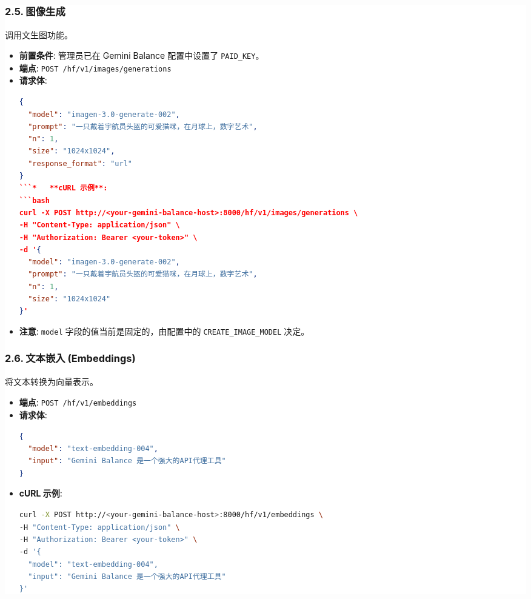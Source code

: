 ### 2.5. 图像生成

调用文生图功能。

*   **前置条件**: 管理员已在 Gemini Balance 配置中设置了 `PAID_KEY`。
*   **端点**: `POST /hf/v1/images/generations`
*   **请求体**:
    ```json
    {
      "model": "imagen-3.0-generate-002",
      "prompt": "一只戴着宇航员头盔的可爱猫咪，在月球上，数字艺术",
      "n": 1,
      "size": "1024x1024",
      "response_format": "url"
    }
    ```*   **cURL 示例**:
    ```bash
    curl -X POST http://<your-gemini-balance-host>:8000/hf/v1/images/generations \
    -H "Content-Type: application/json" \
    -H "Authorization: Bearer <your-token>" \
    -d '{
      "model": "imagen-3.0-generate-002",
      "prompt": "一只戴着宇航员头盔的可爱猫咪，在月球上，数字艺术",
      "n": 1,
      "size": "1024x1024"
    }'
    ```
*   **注意**: `model` 字段的值当前是固定的，由配置中的 `CREATE_IMAGE_MODEL` 决定。

### 2.6. 文本嵌入 (Embeddings)

将文本转换为向量表示。

*   **端点**: `POST /hf/v1/embeddings`
*   **请求体**:
    ```json
    {
      "model": "text-embedding-004",
      "input": "Gemini Balance 是一个强大的API代理工具"
    }
    ```
*   **cURL 示例**:
    ```bash
    curl -X POST http://<your-gemini-balance-host>:8000/hf/v1/embeddings \
    -H "Content-Type: application/json" \
    -H "Authorization: Bearer <your-token>" \
    -d '{
      "model": "text-embedding-004",
      "input": "Gemini Balance 是一个强大的API代理工具"
    }'
    ```
